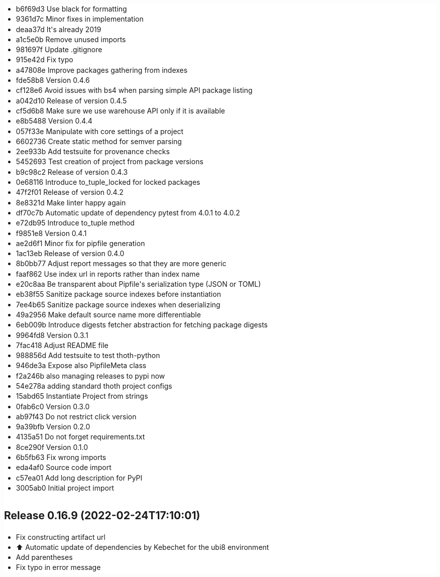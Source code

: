 * b6f69d3 Use black for formatting
* 9361d7c Minor fixes in implementation
* deaa37d It's already 2019
* a1c5e0b Remove unused imports
* 981697f Update .gitignore
* 915e42d Fix typo
* a47808e Improve packages gathering from indexes
* fde58b8 Version 0.4.6
* cf128e6 Avoid issues with bs4 when parsing simple API package listing
* a042d10 Release of version 0.4.5
* cf5d6b8 Make sure we use warehouse API only if it is available
* e8b5488 Version 0.4.4
* 057f33e Manipulate with core settings of a project
* 6602736 Create static method for semver parsing
* 2ee933b Add testsuite for provenance checks
* 5452693 Test creation of project from package versions
* b9c98c2 Release of version 0.4.3
* 0e68116 Introduce to_tuple_locked for locked packages
* 47f2f01 Release of version 0.4.2
* 8e8321d Make linter happy again
* df70c7b Automatic update of dependency pytest from 4.0.1 to 4.0.2
* e72db95 Introduce to_tuple method
* f9851e8 Version 0.4.1
* ae2d6f1 Minor fix for pipfile generation
* 1ac13eb Release of version 0.4.0
* 8b0bb77 Adjust report messages so that they are more generic
* faaf862 Use index url in reports rather than index name
* e20c8aa Be transparent about Pipfile's serialization type (JSON or TOML)
* eb38f55 Sanitize package source indexes before instantiation
* 7ee4b65 Sanitize package source indexes when deserializing
* 49a2956 Make default source name more differentiable
* 6eb009b Introduce digests fetcher abstraction for fetching package digests
* 9964fd8 Version 0.3.1
* 7fac418 Adjust README file
* 988856d Add testsuite to test thoth-python
* 946de3a Expose also PipfileMeta class
* f2a246b also managing releases to pypi now
* 54e278a adding standard thoth project configs
* 15abd65 Instantiate Project from strings
* 0fab6c0 Version 0.3.0
* ab97f43 Do not restrict click version
* 9a39bfb Version 0.2.0
* 4135a51 Do not forget requirements.txt
* 8ce290f Version 0.1.0
* 6b5fb63 Fix wrong imports
* eda4af0 Source code import
* c57ea01 Add long description for PyPI
* 3005ab0 Initial project import

## Release 0.16.9 (2022-02-24T17:10:01)
* Fix constructing artifact url
* :arrow_up: Automatic update of dependencies by Kebechet for the ubi8 environment
* Add parentheses
* Fix typo in error message
